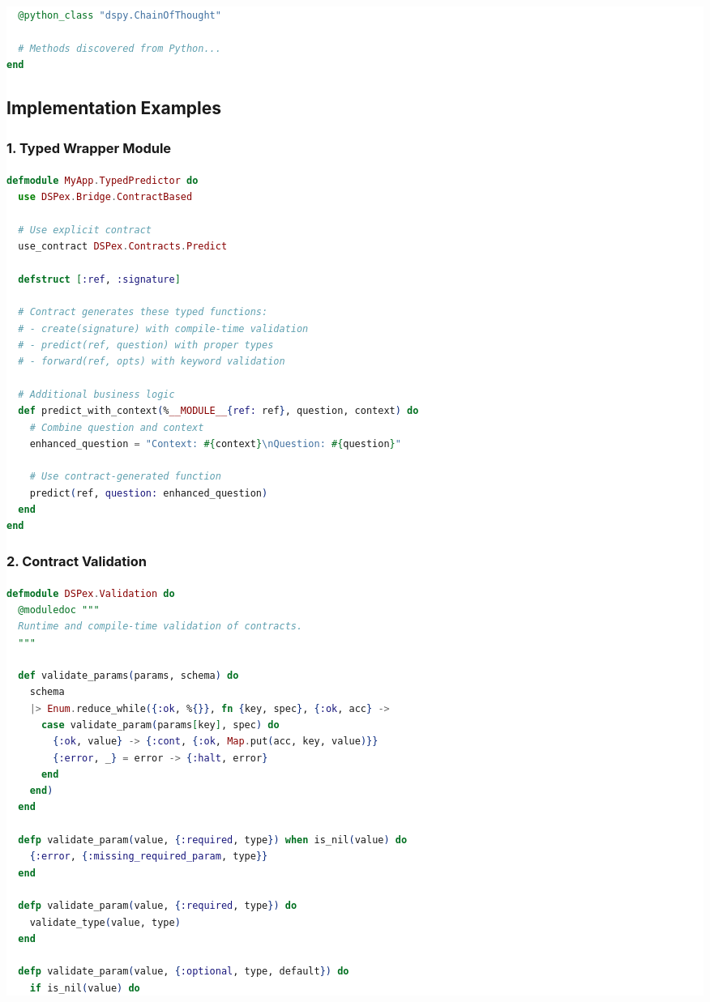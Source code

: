 ```elixir
  @python_class "dspy.ChainOfThought"
  
  # Methods discovered from Python...
end
```

## Implementation Examples

### 1. Typed Wrapper Module

```elixir
defmodule MyApp.TypedPredictor do
  use DSPex.Bridge.ContractBased
  
  # Use explicit contract
  use_contract DSPex.Contracts.Predict
  
  defstruct [:ref, :signature]
  
  # Contract generates these typed functions:
  # - create(signature) with compile-time validation
  # - predict(ref, question) with proper types
  # - forward(ref, opts) with keyword validation
  
  # Additional business logic
  def predict_with_context(%__MODULE__{ref: ref}, question, context) do
    # Combine question and context
    enhanced_question = "Context: #{context}\nQuestion: #{question}"
    
    # Use contract-generated function
    predict(ref, question: enhanced_question)
  end
end
```

### 2. Contract Validation

```elixir
defmodule DSPex.Validation do
  @moduledoc """
  Runtime and compile-time validation of contracts.
  """
  
  def validate_params(params, schema) do
    schema
    |> Enum.reduce_while({:ok, %{}}, fn {key, spec}, {:ok, acc} ->
      case validate_param(params[key], spec) do
        {:ok, value} -> {:cont, {:ok, Map.put(acc, key, value)}}
        {:error, _} = error -> {:halt, error}
      end
    end)
  end
  
  defp validate_param(value, {:required, type}) when is_nil(value) do
    {:error, {:missing_required_param, type}}
  end
  
  defp validate_param(value, {:required, type}) do
    validate_type(value, type)
  end
  
  defp validate_param(value, {:optional, type, default}) do
    if is_nil(value) do
```
